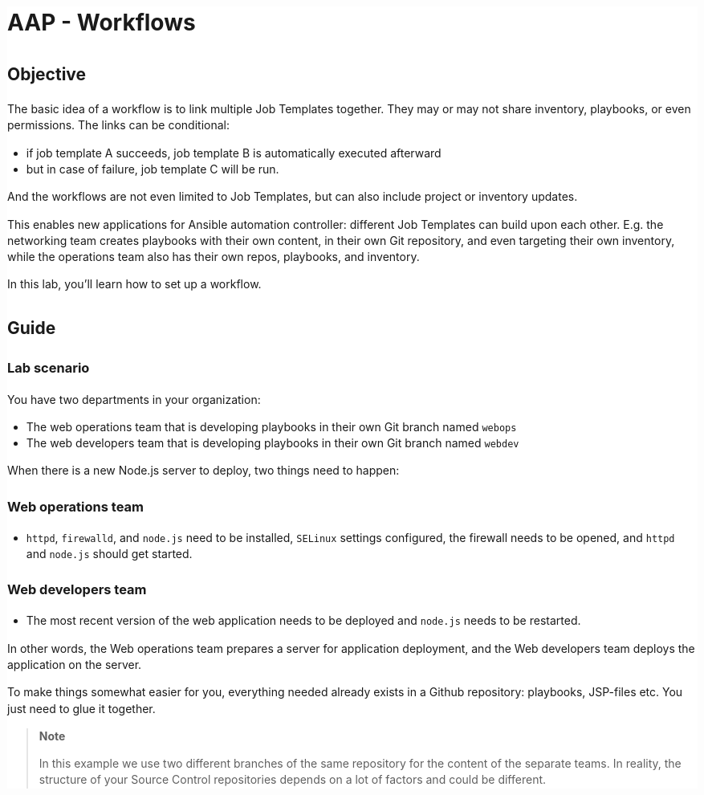 # AAP - Workflows



## Objective

The basic idea of a workflow is to link multiple Job Templates together. They may or may not share inventory, playbooks, or even permissions. The links can be conditional:

- if job template A succeeds, job template B is automatically executed afterward
- but in case of failure, job template C will be run.

And the workflows are not even limited to Job Templates, but can also include project or inventory updates.

This enables new applications for Ansible automation controller: different Job Templates can build upon each other. E.g. the networking team creates playbooks with their own content, in their own Git repository, and even targeting their own inventory, while the operations team also has their own repos, playbooks, and inventory.

In this lab, you’ll learn how to set up a workflow.

## Guide

### Lab scenario

You have two departments in your organization:

- The web operations team that is developing playbooks in their own Git branch named `webops`
- The web developers team that is developing playbooks in their own Git branch named `webdev`

When there is a new Node.js server to deploy, two things need to happen:

### Web operations team

- `httpd`, `firewalld`, and `node.js` need to be installed, `SELinux` settings configured, the firewall needs to be opened, and `httpd` and `node.js` should get started.

### Web developers team

- The most recent version of the web application needs to be deployed and `node.js` needs to be restarted.

In other words, the Web operations team prepares a server for application deployment, and the Web developers team deploys the application on the server.



To make things somewhat easier for you, everything needed already exists in a Github repository: playbooks, JSP-files etc. You just need to glue it together.

> **Note**
>
> In this example we use two different branches of the same repository for the content of the separate teams. In reality, the structure of your Source Control repositories depends on a lot of factors and could be different.
